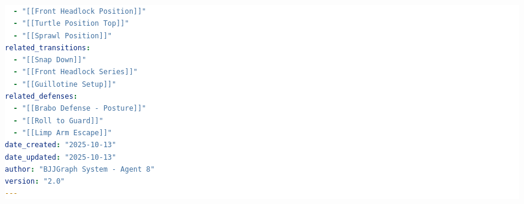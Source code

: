 ```yaml
  - "[[Front Headlock Position]]"
  - "[[Turtle Position Top]]"
  - "[[Sprawl Position]]"
related_transitions:
  - "[[Snap Down]]"
  - "[[Front Headlock Series]]"
  - "[[Guillotine Setup]]"
related_defenses:
  - "[[Brabo Defense - Posture]]"
  - "[[Roll to Guard]]"
  - "[[Limp Arm Escape]]"
date_created: "2025-10-13"
date_updated: "2025-10-13"
author: "BJJGraph System - Agent 8"
version: "2.0"
---
```



<script type="application/ld+json">
{
  "@context": "https://schema.org",
  "@type": "WebPage",
  "name": "Brabo Choke",
  "description": "Master Brabo Choke (D'Arce variation) in BJJ. Complete guide covering setup from front headlock, execution, safety protocols, and injury prevention. Success rates: Beginner 35%, Intermediate 50%, Advanced 70%.",
  "url": "https://bjjgraph.com/submissions/brabo-choke",
  "isPartOf": {
    "@type": "WebSite",
    "name": "BJJ Graph",
    "url": "https://bjjgraph.com"
  }
}
</script>

<script type="application/ld+json">
{
  "@context": "https://schema.org",
  "@type": "BreadcrumbList",
  "itemListElement": [
    {
      "@type": "ListItem",
      "position": 1,
      "name": "Home",
      "item": "https://bjjgraph.com/"
    },
    {
      "@type": "ListItem",
      "position": 2,
      "name": "Submissions",
      "item": "https://bjjgraph.com/submissions/"
    },
    {
      "@type": "ListItem",
      "position": 3,
      "name": "Brabo Choke",
      "item": "https://bjjgraph.com/submissions/brabo-choke"
    }
  ]
}
</script>
